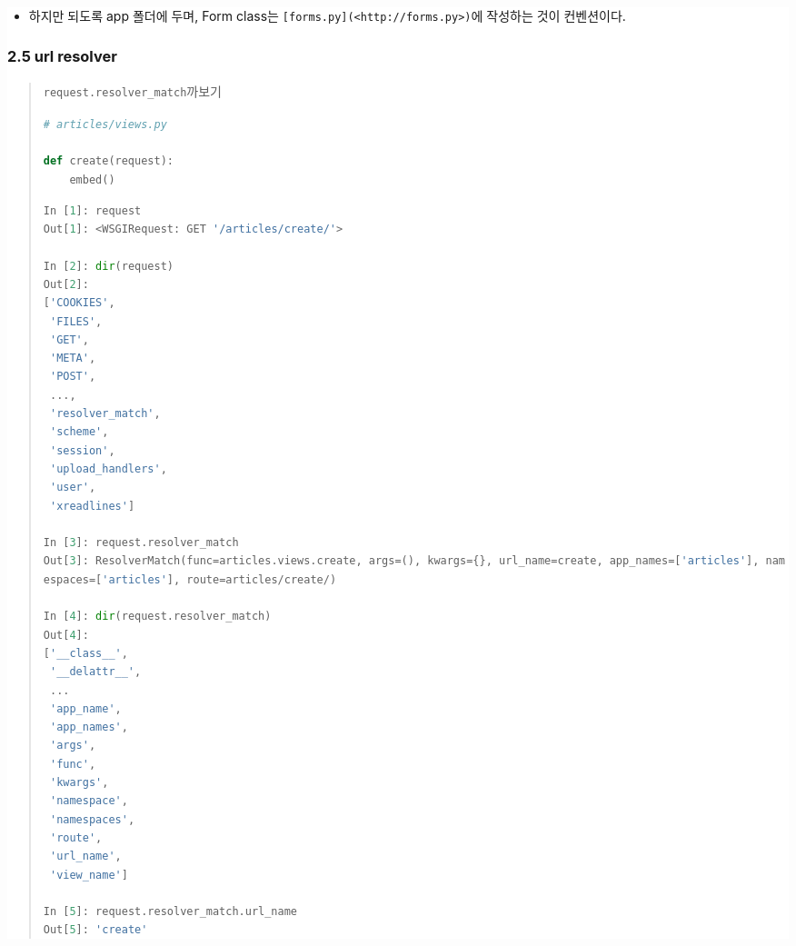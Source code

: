   - 하지만 되도록 app 폴더에 두며, Form class는 `[forms.py](<http://forms.py>)`에 작성하는 것이 컨벤션이다.



### 2.5 url resolver

> `request.resolver_match`까보기
>
> ```python
> # articles/views.py
> 
> def create(request):
>     embed()
> ```
>
> ```python
> In [1]: request                                               
> Out[1]: <WSGIRequest: GET '/articles/create/'>
> 
> In [2]: dir(request)               
> Out[2]: 
> ['COOKIES',
>  'FILES',
>  'GET',
>  'META',
>  'POST',
>  ...,
>  'resolver_match',
>  'scheme',
>  'session',
>  'upload_handlers',
>  'user',
>  'xreadlines']
> 
> In [3]: request.resolver_match               
> Out[3]: ResolverMatch(func=articles.views.create, args=(), kwargs={}, url_name=create, app_names=['articles'], namespaces=['articles'], route=articles/create/)
> 
> In [4]: dir(request.resolver_match)                           
> Out[4]: 
> ['__class__',
>  '__delattr__',
>  ...
>  'app_name',
>  'app_names',
>  'args',
>  'func',
>  'kwargs',
>  'namespace',
>  'namespaces',
>  'route',
>  'url_name',
>  'view_name']
> 
> In [5]: request.resolver_match.url_name                       
> Out[5]: 'create'
> ```
